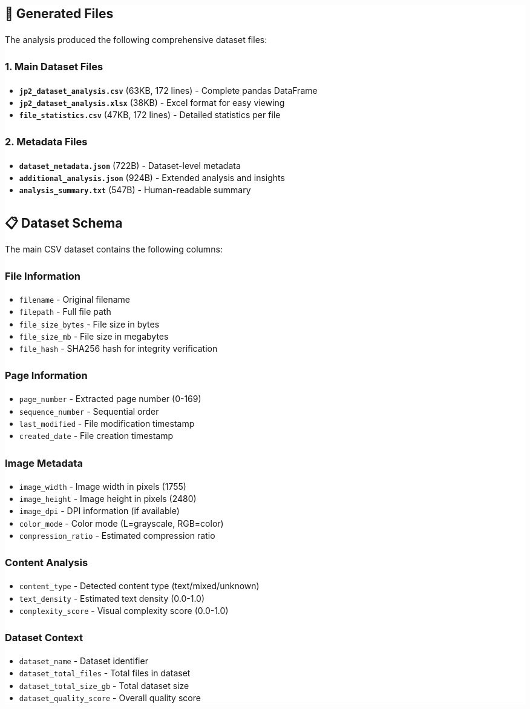 ## 📁 **Generated Files**

The analysis produced the following comprehensive dataset files:

### **1. Main Dataset Files**
- **`jp2_dataset_analysis.csv`** (63KB, 172 lines) - Complete pandas DataFrame
- **`jp2_dataset_analysis.xlsx`** (38KB) - Excel format for easy viewing
- **`file_statistics.csv`** (47KB, 172 lines) - Detailed statistics per file

### **2. Metadata Files**
- **`dataset_metadata.json`** (722B) - Dataset-level metadata
- **`additional_analysis.json`** (924B) - Extended analysis and insights
- **`analysis_summary.txt`** (547B) - Human-readable summary

## 📋 **Dataset Schema**

The main CSV dataset contains the following columns:

### **File Information**
- `filename` - Original filename
- `filepath` - Full file path
- `file_size_bytes` - File size in bytes
- `file_size_mb` - File size in megabytes
- `file_hash` - SHA256 hash for integrity verification

### **Page Information**
- `page_number` - Extracted page number (0-169)
- `sequence_number` - Sequential order
- `last_modified` - File modification timestamp
- `created_date` - File creation timestamp

### **Image Metadata**
- `image_width` - Image width in pixels (1755)
- `image_height` - Image height in pixels (2480)
- `image_dpi` - DPI information (if available)
- `color_mode` - Color mode (L=grayscale, RGB=color)
- `compression_ratio` - Estimated compression ratio

### **Content Analysis**
- `content_type` - Detected content type (text/mixed/unknown)
- `text_density` - Estimated text density (0.0-1.0)
- `complexity_score` - Visual complexity score (0.0-1.0)

### **Dataset Context**
- `dataset_name` - Dataset identifier
- `dataset_total_files` - Total files in dataset
- `dataset_total_size_gb` - Total dataset size
- `dataset_quality_score` - Overall quality score
